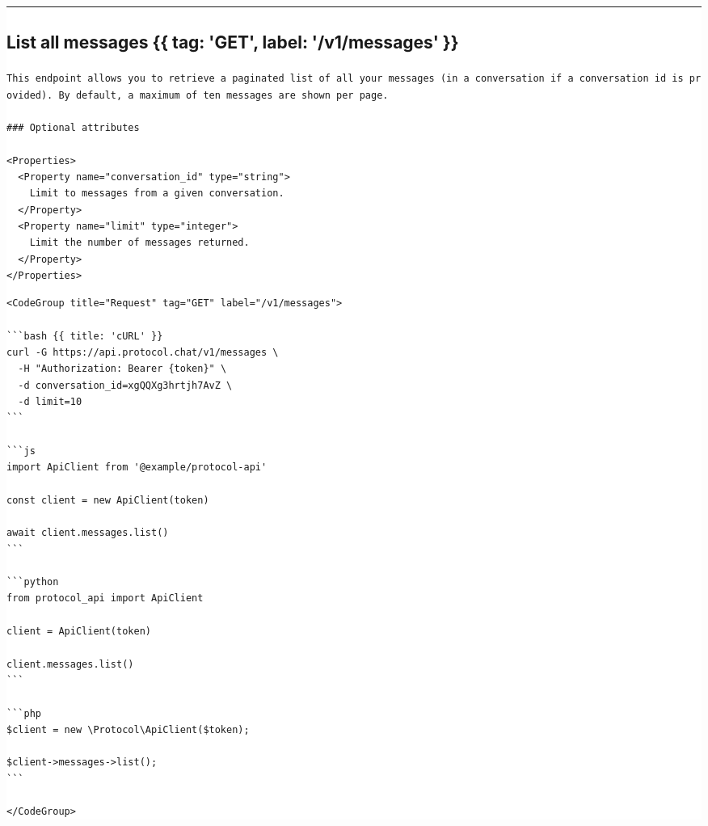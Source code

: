 <hr/>

## List all messages {{ tag: 'GET', label: '/v1/messages' }}

<Row>
  <Col>

    This endpoint allows you to retrieve a paginated list of all your messages (in a conversation if a conversation id is provided). By default, a maximum of ten messages are shown per page.

    ### Optional attributes

    <Properties>
      <Property name="conversation_id" type="string">
        Limit to messages from a given conversation.
      </Property>
      <Property name="limit" type="integer">
        Limit the number of messages returned.
      </Property>
    </Properties>

  </Col>
  <Col sticky>

    <CodeGroup title="Request" tag="GET" label="/v1/messages">

    ```bash {{ title: 'cURL' }}
    curl -G https://api.protocol.chat/v1/messages \
      -H "Authorization: Bearer {token}" \
      -d conversation_id=xgQQXg3hrtjh7AvZ \
      -d limit=10
    ```

    ```js
    import ApiClient from '@example/protocol-api'

    const client = new ApiClient(token)

    await client.messages.list()
    ```

    ```python
    from protocol_api import ApiClient

    client = ApiClient(token)

    client.messages.list()
    ```

    ```php
    $client = new \Protocol\ApiClient($token);

    $client->messages->list();
    ```

    </CodeGroup>

